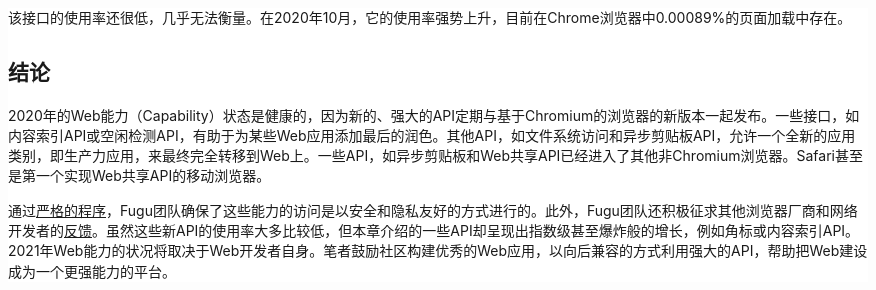 该接口的使用率还很低，几乎无法衡量。在2020年10月，它的使用率强势上升，目前在Chrome浏览器中0.00089%的页面加载中存在。

## 结论

2020年的Web能力（Capability）状态是健康的，因为新的、强大的API定期与基于Chromium的浏览器的新版本一起发布。一些接口，如内容索引API或空闲检测API，有助于为某些Web应用添加最后的润色。其他API，如文件系统访问和异步剪贴板API，允许一个全新的应用类别，即生产力应用，来最终完全转移到Web上。一些API，如异步剪贴板和Web共享API已经进入了其他非Chromium浏览器。Safari甚至是第一个实现Web共享API的移动浏览器。

通过[严格的程序](https://developers.google.com/web/updates/capabilities#process)，Fugu团队确保了这些能力的访问是以安全和隐私友好的方式进行的。此外，Fugu团队还积极征求其他浏览器厂商和网络开发者的[反馈](mailto:fugu-dev@chromium.org)。虽然这些新API的使用率大多比较低，但本章介绍的一些API却呈现出指数级甚至爆炸般的增长，例如角标或内容索引API。2021年Web能力的状况将取决于Web开发者自身。笔者鼓励社区构建优秀的Web应用，以向后兼容的方式利用强大的API，帮助把Web建设成为一个更强能力的平台。
